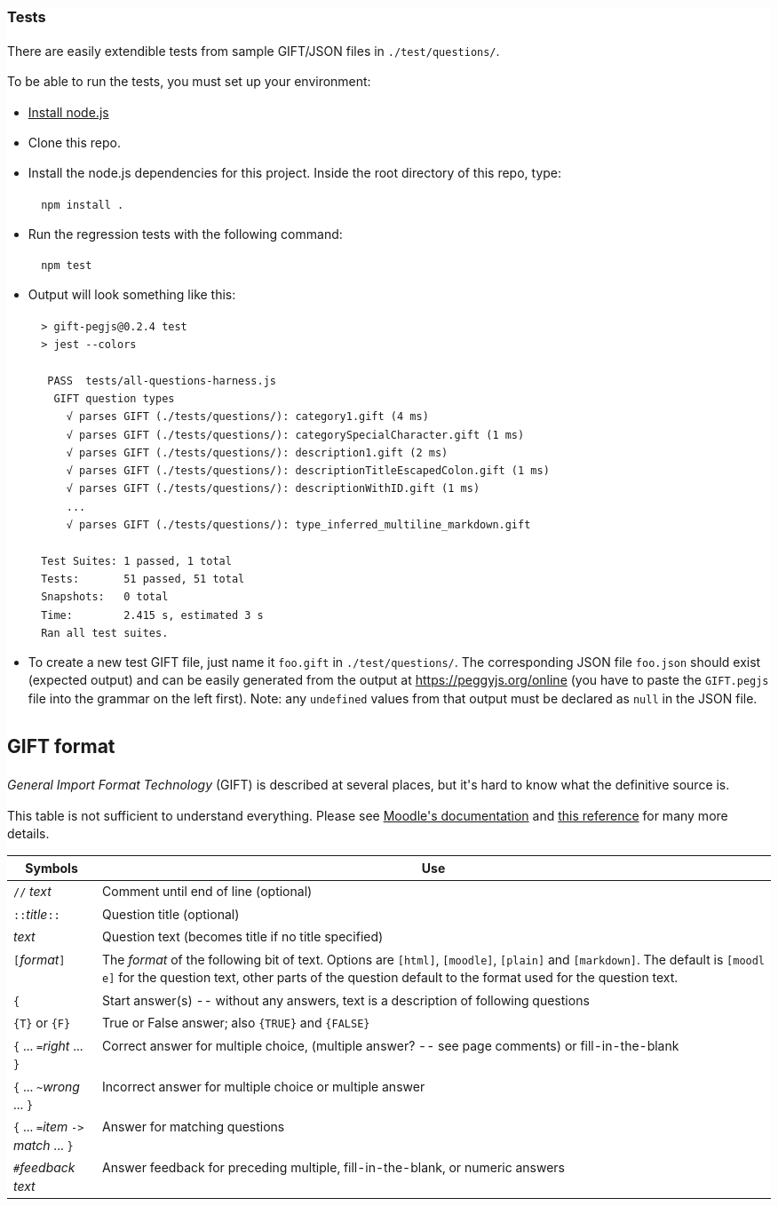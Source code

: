 ### Tests
There are easily extendible tests from sample GIFT/JSON files in `./test/questions/`.

To be able to run the tests, you must set up your environment:
- [Install node.js](https://nodejs.org/)
- Clone this repo.
- Install the node.js dependencies for this project. Inside the root directory of this repo, type: 

        npm install .

- Run the regression tests with the following command: 
 
        npm test

- Output will look something like this:

		> gift-pegjs@0.2.4 test
		> jest --colors
		
		 PASS  tests/all-questions-harness.js
		  GIFT question types
		    √ parses GIFT (./tests/questions/): category1.gift (4 ms)
		    √ parses GIFT (./tests/questions/): categorySpecialCharacter.gift (1 ms)
		    √ parses GIFT (./tests/questions/): description1.gift (2 ms)
		    √ parses GIFT (./tests/questions/): descriptionTitleEscapedColon.gift (1 ms)
		    √ parses GIFT (./tests/questions/): descriptionWithID.gift (1 ms)
		    ...
		    √ parses GIFT (./tests/questions/): type_inferred_multiline_markdown.gift
		
		Test Suites: 1 passed, 1 total
		Tests:       51 passed, 51 total
		Snapshots:   0 total
		Time:        2.415 s, estimated 3 s
		Ran all test suites.

- To create a new test GIFT file, just name it `foo.gift` in `./test/questions/`. The corresponding JSON file `foo.json` should exist (expected output) and can be easily generated from the output at https://peggyjs.org/online (you have to paste the `GIFT.pegjs` file into the grammar on the left first). Note: any `undefined` values from that output must be declared as `null` in the JSON file.

## GIFT format

*General Import Format Technology* (GIFT) is described at several places, but it's hard to know what the definitive source is.

This table is not sufficient to understand everything. Please see [Moodle's documentation](https://docs.moodle.org/en/GIFT_format) and [this reference](http://buypct.com/gift_reference.pdf) for many more details.

| Symbols	| Use |
| ------- | ----- |
| `//` *text*	| Comment until end of line (optional) | 
|  `::`*title*`::`	| Question title (optional) | 
| *text*	| Question text (becomes title if no title specified)| 
| `[`*format*`]`	| The *format* of the following bit of text. Options are `[html]`, `[moodle]`, `[plain]` and `[markdown]`. The default is `[moodle]` for the question text, other parts of the question default to the format used for the question text. | 
| `{`	| Start answer(s) -- without any answers, text is a description of following questions | 
| `{T}` or `{F}`	|  True or False answer; also `{TRUE}` and `{FALSE}` | 
| `{` ... `=`*right* ... `}`	| Correct answer for multiple choice, (multiple answer? -- see page comments) or fill-in-the-blank| 
| `{` ... `~`*wrong* ... `}`	| Incorrect answer for multiple choice or multiple answer| 
| `{` ... `=`*item* `->` *match* ... `}`	| Answer for matching questions| 
| `#`*feedback text*	| Answer feedback for preceding multiple, fill-in-the-blank, or numeric answers| 
